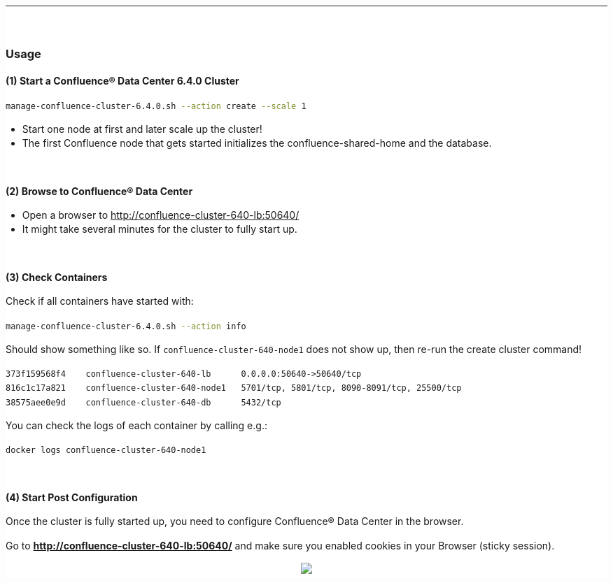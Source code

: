 
-----

&nbsp;

### Usage

**(1) Start a Confluence® Data Center 6.4.0 Cluster**

```bash
manage-confluence-cluster-6.4.0.sh --action create --scale 1
```

 * Start one node at first and later scale up the cluster!
 * The first Confluence node that gets started initializes the confluence-shared-home and the database.

&nbsp;

**(2) Browse to Confluence® Data Center**

 * Open a browser to [http://confluence-cluster-640-lb:50640/](http://confluence-cluster-640-lb:50640/)
 * It might take several minutes for the cluster to fully start up.

&nbsp;

**(3) Check Containers**

Check if all containers have started with:

```bash
manage-confluence-cluster-6.4.0.sh --action info
```

Should show something like so. If `confluence-cluster-640-node1` does not show up, then re-run the create cluster command!

```
373f159568f4    confluence-cluster-640-lb      0.0.0.0:50640->50640/tcp
816c1c17a821    confluence-cluster-640-node1   5701/tcp, 5801/tcp, 8090-8091/tcp, 25500/tcp
38575aee0e9d    confluence-cluster-640-db      5432/tcp
```

You can check the logs of each container by calling e.g.:

```bash
docker logs confluence-cluster-640-node1
```


&nbsp;

**(4) Start Post Configuration**

Once the cluster is fully started up, you need to configure Confluence® Data Center in the browser.

Go to **[http://confluence-cluster-640-lb:50640/](http://confluence-cluster-640-lb:50640/)** and make sure you enabled cookies in your Browser (sticky session).

<p align="center"><img width="80%" src="https://codeclou.github.io/docker-atlassian-confluence-data-center/SIX_FOUR_ZERO/post-config/01-production-installation.png?v2" /></p>
